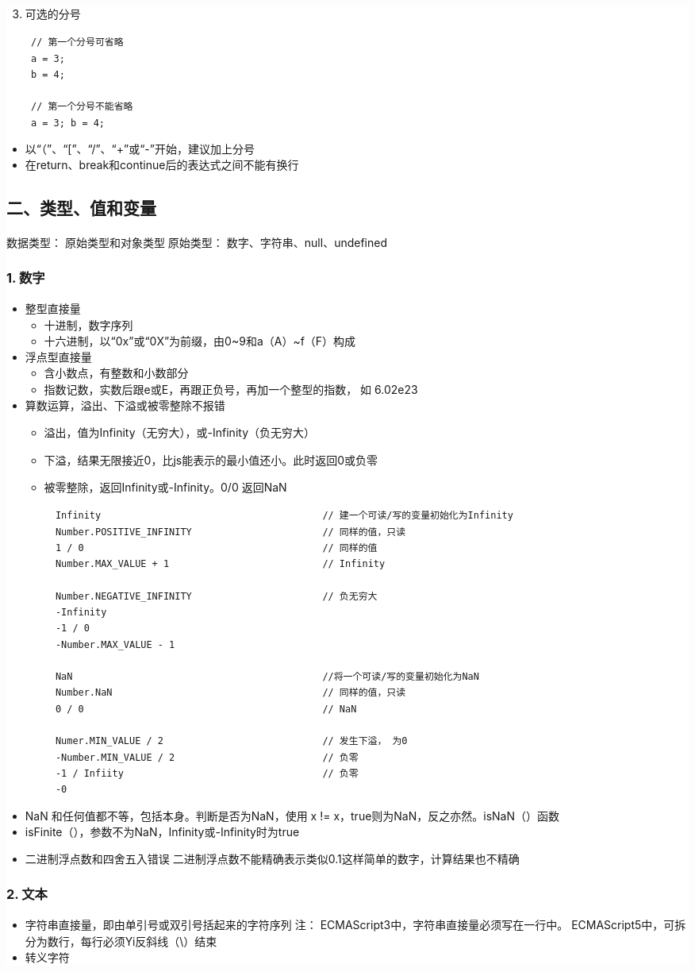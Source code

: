 3. 可选的分号

		// 第一个分号可省略
		a = 3;
		b = 4;

		// 第一个分号不能省略
		a = 3; b = 4;
* 以“（”、“[”、“/”、“+”或“-”开始，建议加上分号
* 在return、break和continue后的表达式之间不能有换行

## 二、类型、值和变量
数据类型： 原始类型和对象类型
原始类型： 数字、字符串、null、undefined
### 1. 数字
+ 整型直接量
	- 十进制，数字序列
	- 十六进制，以“0x”或“0X”为前缀，由0~9和a（A）~f（F）构成
+ 浮点型直接量
	- 含小数点，有整数和小数部分
	- 指数记数，实数后跟e或E，再跟正负号，再加一个整型的指数， 如 6.02e23
+ 算数运算，溢出、下溢或被零整除不报错
	- 溢出，值为Infinity（无穷大），或-Infinity（负无穷大）
	- 下溢，结果无限接近0，比js能表示的最小值还小。此时返回0或负零
	- 被零整除，返回Infinity或-Infinity。0/0 返回NaN

			Infinity                                       // 建一个可读/写的变量初始化为Infinity
			Number.POSITIVE_INFINITY                       // 同样的值，只读
			1 / 0                                          // 同样的值
			Number.MAX_VALUE + 1                           // Infinity

			Number.NEGATIVE_INFINITY                       // 负无穷大
			-Infinity
			-1 / 0
			-Number.MAX_VALUE - 1

			NaN                                            //将一个可读/写的变量初始化为NaN
			Number.NaN                                     // 同样的值，只读
			0 / 0                                          // NaN

			Numer.MIN_VALUE / 2                            // 发生下溢， 为0
			-Number.MIN_VALUE / 2                          // 负零
			-1 / Infiity                                   // 负零
			-0                     
 - NaN 和任何值都不等，包括本身。判断是否为NaN，使用 x != x，true则为NaN，反之亦然。isNaN（）函数
 - isFinite（），参数不为NaN，Infinity或-Infinity时为true
+ 二进制浮点数和四舍五入错误
二进制浮点数不能精确表示类似0.1这样简单的数字，计算结果也不精确

### 2. 文本
* 字符串直接量，即由单引号或双引号括起来的字符序列
	注： ECMAScript3中，字符串直接量必须写在一行中。
			ECMAScript5中，可拆分为数行，每行必须Yi反斜线（\）结束
* 转义字符
